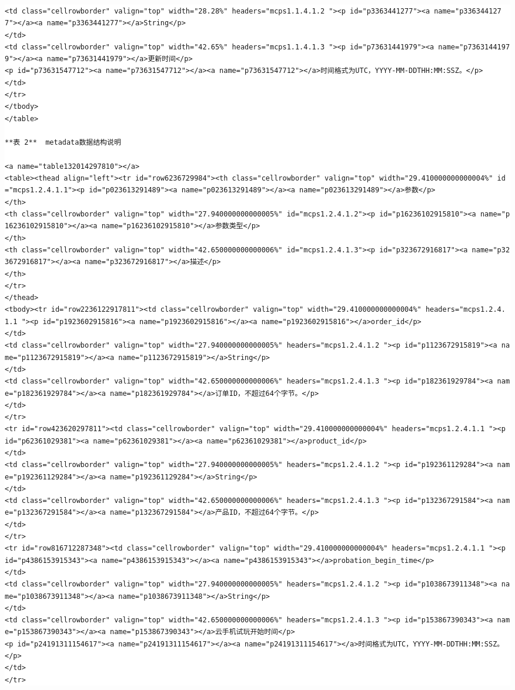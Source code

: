     <td class="cellrowborder" valign="top" width="28.28%" headers="mcps1.1.4.1.2 "><p id="p3363441277"><a name="p3363441277"></a><a name="p3363441277"></a>String</p>
    </td>
    <td class="cellrowborder" valign="top" width="42.65%" headers="mcps1.1.4.1.3 "><p id="p73631441979"><a name="p73631441979"></a><a name="p73631441979"></a>更新时间</p>
    <p id="p73631547712"><a name="p73631547712"></a><a name="p73631547712"></a>时间格式为UTC，YYYY-MM-DDTHH:MM:SSZ。</p>
    </td>
    </tr>
    </tbody>
    </table>

    **表 2**  metadata数据结构说明

    <a name="table132014297810"></a>
    <table><thead align="left"><tr id="row6236729984"><th class="cellrowborder" valign="top" width="29.410000000000004%" id="mcps1.2.4.1.1"><p id="p023613291489"><a name="p023613291489"></a><a name="p023613291489"></a>参数</p>
    </th>
    <th class="cellrowborder" valign="top" width="27.940000000000005%" id="mcps1.2.4.1.2"><p id="p16236102915810"><a name="p16236102915810"></a><a name="p16236102915810"></a>参数类型</p>
    </th>
    <th class="cellrowborder" valign="top" width="42.650000000000006%" id="mcps1.2.4.1.3"><p id="p323672916817"><a name="p323672916817"></a><a name="p323672916817"></a>描述</p>
    </th>
    </tr>
    </thead>
    <tbody><tr id="row2236122917811"><td class="cellrowborder" valign="top" width="29.410000000000004%" headers="mcps1.2.4.1.1 "><p id="p1923602915816"><a name="p1923602915816"></a><a name="p1923602915816"></a>order_id</p>
    </td>
    <td class="cellrowborder" valign="top" width="27.940000000000005%" headers="mcps1.2.4.1.2 "><p id="p1123672915819"><a name="p1123672915819"></a><a name="p1123672915819"></a>String</p>
    </td>
    <td class="cellrowborder" valign="top" width="42.650000000000006%" headers="mcps1.2.4.1.3 "><p id="p182361929784"><a name="p182361929784"></a><a name="p182361929784"></a>订单ID，不超过64个字节。</p>
    </td>
    </tr>
    <tr id="row423620297811"><td class="cellrowborder" valign="top" width="29.410000000000004%" headers="mcps1.2.4.1.1 "><p id="p62361029381"><a name="p62361029381"></a><a name="p62361029381"></a>product_id</p>
    </td>
    <td class="cellrowborder" valign="top" width="27.940000000000005%" headers="mcps1.2.4.1.2 "><p id="p192361129284"><a name="p192361129284"></a><a name="p192361129284"></a>String</p>
    </td>
    <td class="cellrowborder" valign="top" width="42.650000000000006%" headers="mcps1.2.4.1.3 "><p id="p132367291584"><a name="p132367291584"></a><a name="p132367291584"></a>产品ID，不超过64个字节。</p>
    </td>
    </tr>
    <tr id="row816712287348"><td class="cellrowborder" valign="top" width="29.410000000000004%" headers="mcps1.2.4.1.1 "><p id="p4386153915343"><a name="p4386153915343"></a><a name="p4386153915343"></a>probation_begin_time</p>
    </td>
    <td class="cellrowborder" valign="top" width="27.940000000000005%" headers="mcps1.2.4.1.2 "><p id="p1038673911348"><a name="p1038673911348"></a><a name="p1038673911348"></a>String</p>
    </td>
    <td class="cellrowborder" valign="top" width="42.650000000000006%" headers="mcps1.2.4.1.3 "><p id="p153867390343"><a name="p153867390343"></a><a name="p153867390343"></a>云手机试玩开始时间</p>
    <p id="p24191311154617"><a name="p24191311154617"></a><a name="p24191311154617"></a>时间格式为UTC，YYYY-MM-DDTHH:MM:SSZ。</p>
    </td>
    </tr>